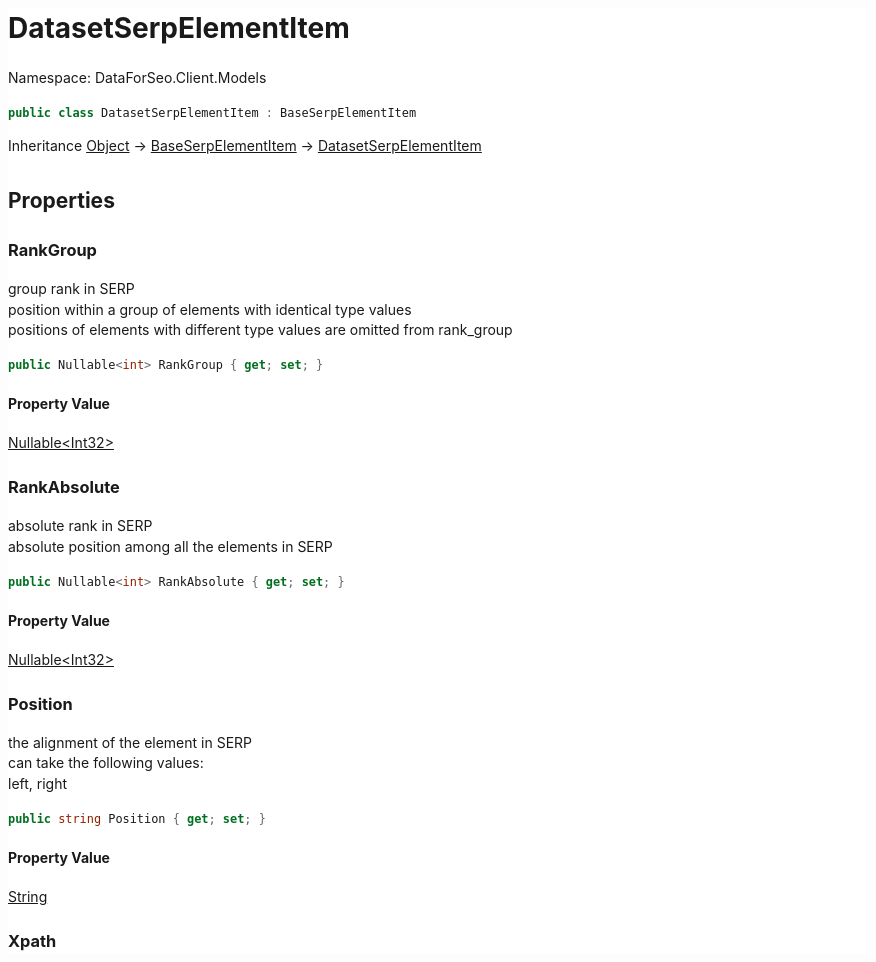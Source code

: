 # DatasetSerpElementItem

Namespace: DataForSeo.Client.Models

```csharp
public class DatasetSerpElementItem : BaseSerpElementItem
```

Inheritance [Object](https://docs.microsoft.com/en-us/dotnet/api/system.object) → [BaseSerpElementItem](./dataforseo.client.models.baseserpelementitem.md) → [DatasetSerpElementItem](./dataforseo.client.models.datasetserpelementitem.md)

## Properties

### **RankGroup**

group rank in SERP
 <br>position within a group of elements with identical type values
 <br>positions of elements with different type values are omitted from rank_group

```csharp
public Nullable<int> RankGroup { get; set; }
```

#### Property Value

[Nullable&lt;Int32&gt;](https://docs.microsoft.com/en-us/dotnet/api/system.nullable-1)<br>

### **RankAbsolute**

absolute rank in SERP
 <br>absolute position among all the elements in SERP

```csharp
public Nullable<int> RankAbsolute { get; set; }
```

#### Property Value

[Nullable&lt;Int32&gt;](https://docs.microsoft.com/en-us/dotnet/api/system.nullable-1)<br>

### **Position**

the alignment of the element in SERP
 <br>can take the following values:
 <br>left, right

```csharp
public string Position { get; set; }
```

#### Property Value

[String](https://docs.microsoft.com/en-us/dotnet/api/system.string)<br>

### **Xpath**
